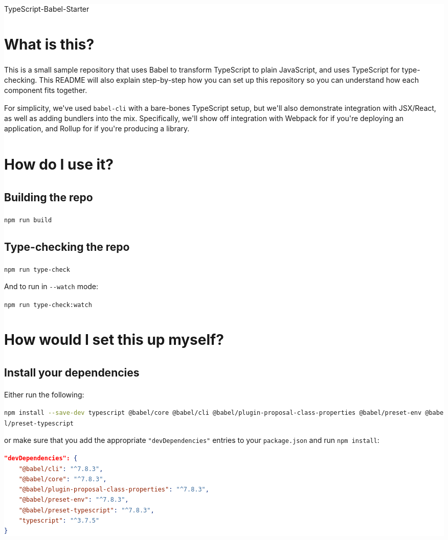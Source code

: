  TypeScript-Babel-Starter

# What is this?

This is a small sample repository that uses Babel to transform TypeScript to plain JavaScript, and uses TypeScript for type-checking.
This README will also explain step-by-step how you can set up this repository so you can understand how each component fits together.

For simplicity, we've used `babel-cli` with a bare-bones TypeScript setup, but we'll also demonstrate integration with JSX/React, as well as adding bundlers into the mix.
Specifically, we'll show off integration with Webpack for if you're deploying an application, and Rollup for if you're producing a library.

# How do I use it?

## Building the repo

```sh
npm run build
```

## Type-checking the repo

```sh
npm run type-check
```

And to run in `--watch` mode:

```sh
npm run type-check:watch
```

# How would I set this up myself?

## Install your dependencies

Either run the following:

```sh
npm install --save-dev typescript @babel/core @babel/cli @babel/plugin-proposal-class-properties @babel/preset-env @babel/preset-typescript
```

or make sure that you add the appropriate `"devDependencies"` entries to your `package.json` and run `npm install`:

```json
"devDependencies": {
    "@babel/cli": "^7.8.3",
    "@babel/core": "^7.8.3",
    "@babel/plugin-proposal-class-properties": "^7.8.3",
    "@babel/preset-env": "^7.8.3",
    "@babel/preset-typescript": "^7.8.3",
    "typescript": "^3.7.5"
}
```
